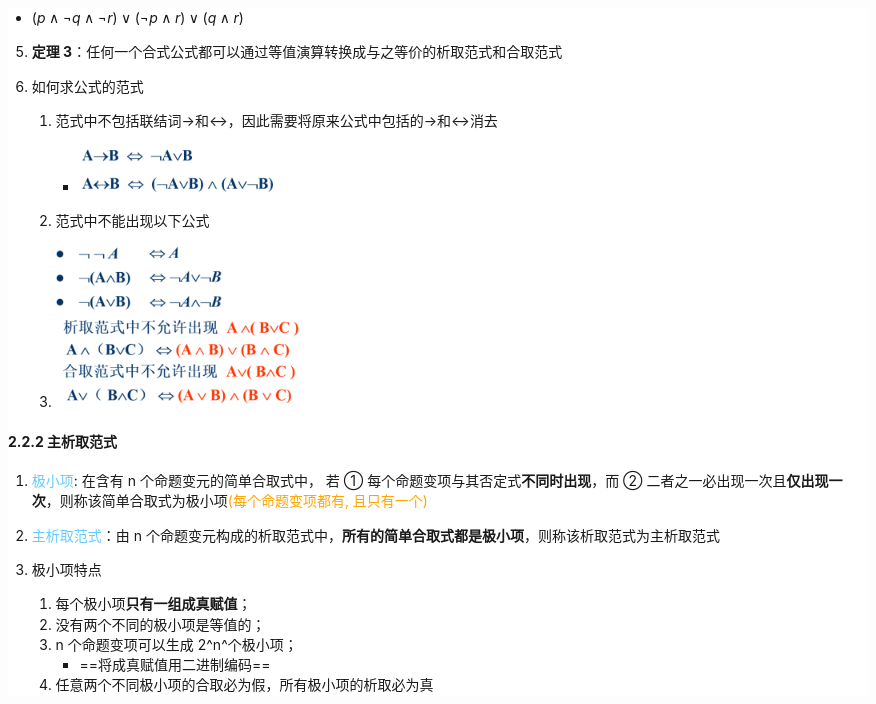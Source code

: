    - $(p\land \lnot q\land \lnot r)\lor(\lnot p\land r)\lor (q\land r)$

5. **定理 3**：任何一个合式公式都可以通过等值演算转换成与之等价的析取范式和合取范式

6. 如何求公式的范式

   1. 范式中不包括联结词$\rightarrow$和$\leftrightarrow$，因此需要将原来公式中包括的$\rightarrow$和$\leftrightarrow$消去

      - <img src="离散数学.assets/image-20220908225443423.png" alt="image-20220908225443423" style="zoom:40%;" />

   2. 范式中不能出现以下公式

      <img src="离散数学.assets/image-20220908225539101.png" alt="image-20220908225539101" style="zoom:40%;" />

   3. <img src="离散数学.assets/image-20220908225617741.png" alt="image-20220908225617741" style="zoom:40%;" />

#### 2.2.2 主析取范式

1. <font color='#66ccff'>极小项</font>: 在含有 n 个命题变元的简单合取式中， 若 ① 每个命题变项与其否定式**不同时出现**，而 ② 二者之一必出现一次且**仅出现一次**，则称该简单合取式为极小项<font color='orange'>(每个命题变项都有, 且只有一个)</font>

2. <font color='#66ccff'>主析取范式</font>：由 n 个命题变元构成的析取范式中，**所有的简单合取式都是极小项**，则称该析取范式为主析取范式

3. 极小项特点

   1. 每个极小项**只有一组成真赋值**；
   2. 没有两个不同的极小项是等值的；
   3. n 个命题变项可以生成 2^n^个极小项；
      - ==将成真赋值用二进制编码==
   4. 任意两个不同极小项的合取必为假，所有极小项的析取必为真
